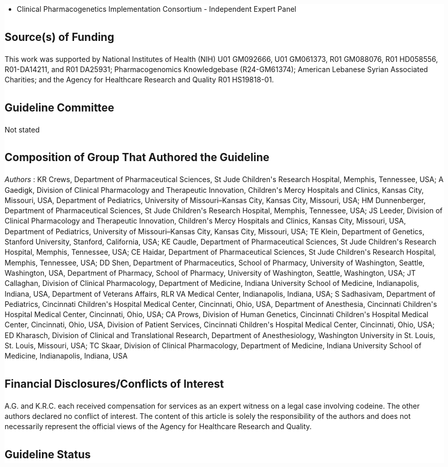 - Clinical Pharmacogenetics Implementation Consortium - Independent Expert Panel

## Source(s) of Funding



This work was supported by National Institutes of Health (NIH) U01 GM092666, U01 GM061373, R01 GM088076, R01 HD058556, R01-DA14211, and R01 DA25931; Pharmacogenomics Knowledgebase (R24-GM61374); American Lebanese Syrian Associated Charities; and the Agency for Healthcare Research and Quality R01 HS19818-01.

## Guideline Committee



Not stated

## Composition of Group That Authored the Guideline



 _Authors_ : KR Crews, Department of Pharmaceutical Sciences, St Jude Children's Research Hospital, Memphis, Tennessee, USA; A Gaedigk, Division of Clinical Pharmacology and Therapeutic Innovation, Children's Mercy Hospitals and Clinics, Kansas City, Missouri, USA, Department of Pediatrics, University of Missouri–Kansas City, Kansas City, Missouri, USA; HM Dunnenberger, Department of Pharmaceutical Sciences, St Jude Children's Research Hospital, Memphis, Tennessee, USA; JS Leeder, Division of Clinical Pharmacology and Therapeutic Innovation, Children's Mercy Hospitals and Clinics, Kansas City, Missouri, USA, Department of Pediatrics, University of Missouri–Kansas City, Kansas City, Missouri, USA; TE Klein, Department of Genetics, Stanford University, Stanford, California, USA; KE Caudle, Department of Pharmaceutical Sciences, St Jude Children's Research Hospital, Memphis, Tennessee, USA; CE Haidar, Department of Pharmaceutical Sciences, St Jude Children's Research Hospital, Memphis, Tennessee, USA; DD Shen, Department of Pharmaceutics, School of Pharmacy, University of Washington, Seattle, Washington, USA, Department of Pharmacy, School of Pharmacy, University of Washington, Seattle, Washington, USA; JT Callaghan, Division of Clinical Pharmacology, Department of Medicine, Indiana University School of Medicine, Indianapolis, Indiana, USA, Department of Veterans Affairs, RLR VA Medical Center, Indianapolis, Indiana, USA; S Sadhasivam, Department of Pediatrics, Cincinnati Children's Hospital Medical Center, Cincinnati, Ohio, USA, Department of Anesthesia, Cincinnati Children's Hospital Medical Center, Cincinnati, Ohio, USA; CA Prows, Division of Human Genetics, Cincinnati Children's Hospital Medical Center, Cincinnati, Ohio, USA, Division of Patient Services, Cincinnati Children's Hospital Medical Center, Cincinnati, Ohio, USA; ED Kharasch, Division of Clinical and Translational Research, Department of Anesthesiology, Washington University in St. Louis, St. Louis, Missouri, USA; TC Skaar, Division of Clinical Pharmacology, Department of Medicine, Indiana University School of Medicine, Indianapolis, Indiana, USA

## Financial Disclosures/Conflicts of Interest



A.G. and K.R.C. each received compensation for services as an expert witness on a legal case involving codeine. The other authors declared no conflict of interest. The content of this article is solely the responsibility of the authors and does not necessarily represent the official views of the Agency for Healthcare Research and Quality.

## Guideline Status
